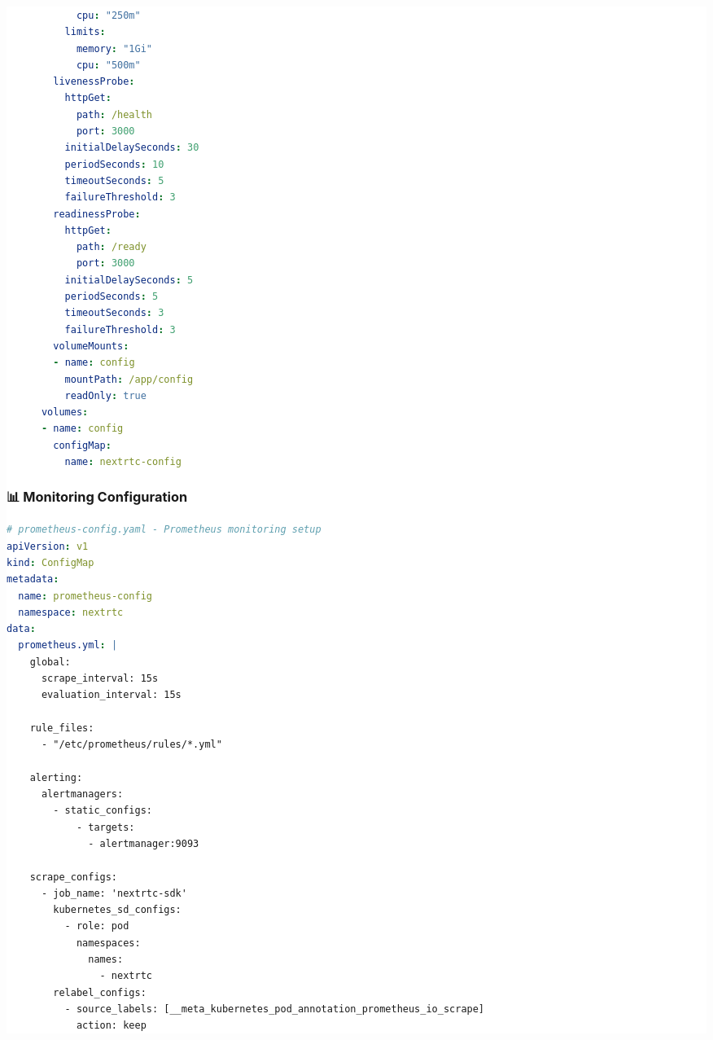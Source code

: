 ```yaml
            cpu: "250m"
          limits:
            memory: "1Gi"
            cpu: "500m"
        livenessProbe:
          httpGet:
            path: /health
            port: 3000
          initialDelaySeconds: 30
          periodSeconds: 10
          timeoutSeconds: 5
          failureThreshold: 3
        readinessProbe:
          httpGet:
            path: /ready
            port: 3000
          initialDelaySeconds: 5
          periodSeconds: 5
          timeoutSeconds: 3
          failureThreshold: 3
        volumeMounts:
        - name: config
          mountPath: /app/config
          readOnly: true
      volumes:
      - name: config
        configMap:
          name: nextrtc-config
```

### **📊 Monitoring Configuration**
```yaml
# prometheus-config.yaml - Prometheus monitoring setup
apiVersion: v1
kind: ConfigMap
metadata:
  name: prometheus-config
  namespace: nextrtc
data:
  prometheus.yml: |
    global:
      scrape_interval: 15s
      evaluation_interval: 15s
    
    rule_files:
      - "/etc/prometheus/rules/*.yml"
    
    alerting:
      alertmanagers:
        - static_configs:
            - targets:
              - alertmanager:9093
    
    scrape_configs:
      - job_name: 'nextrtc-sdk'
        kubernetes_sd_configs:
          - role: pod
            namespaces:
              names:
                - nextrtc
        relabel_configs:
          - source_labels: [__meta_kubernetes_pod_annotation_prometheus_io_scrape]
            action: keep
```